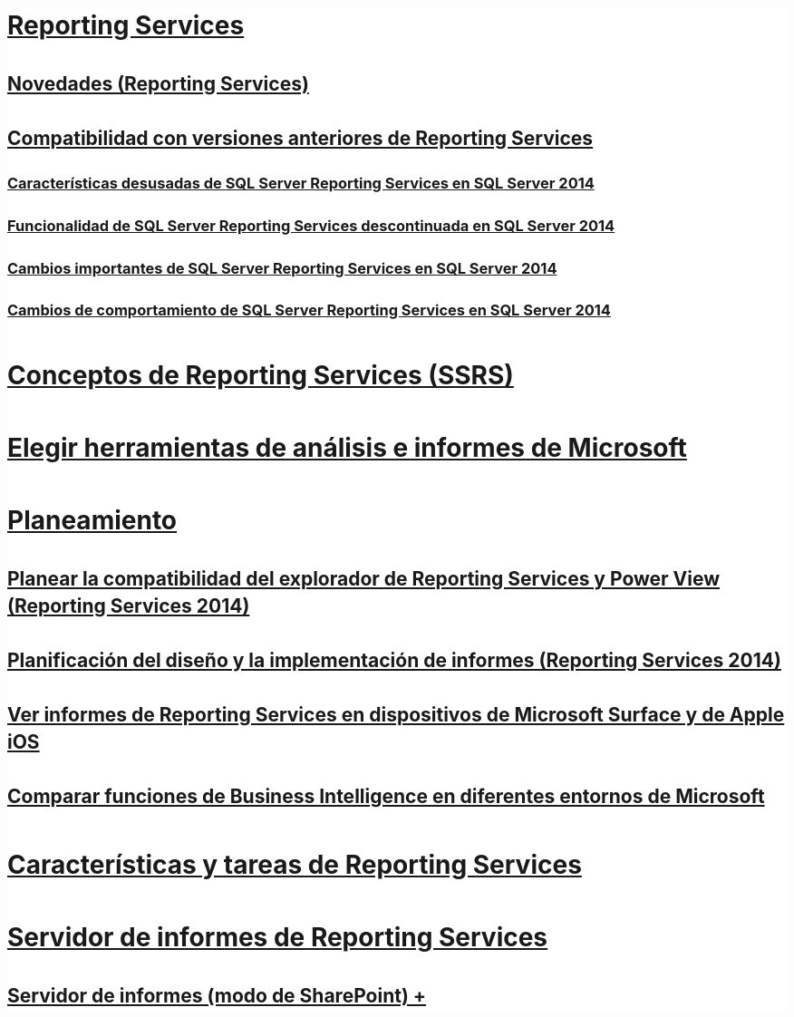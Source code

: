 # [Reporting Services](create-deploy-and-manage-mobile-and-paginated-reports.md)
## [Novedades (Reporting Services)](what-s-new-reporting-services.md)
## [Compatibilidad con versiones anteriores de Reporting Services](reporting-services-backward-compatibility.md)
### [Características desusadas de SQL Server Reporting Services en SQL Server 2014](deprecated-features-in-sql-server-reporting-services-ssrs.md)
### [Funcionalidad de SQL Server Reporting Services descontinuada en SQL Server 2014](discontinued-functionality-to-sql-server-reporting-services-in-sql-server.md)
### [Cambios importantes de SQL Server Reporting Services en SQL Server 2014](breaking-changes-in-sql-server-reporting-services-in-sql-server-2016.md)
### [Cambios de comportamiento de SQL Server Reporting Services en SQL Server 2014](behavior-changes-to-sql-server-reporting-services-in-sql-server-2016.md)
# [Conceptos de Reporting Services (SSRS)](reporting-services-concepts-ssrs.md)
# [Elegir herramientas de análisis e informes de Microsoft](choosing-microsoft-business-intelligence-bi-tools-for-analysis-and-reporting.md)
# [Planeamiento](planning-for-reporting-services.md)
## [Planear la compatibilidad del explorador de Reporting Services y Power View (Reporting Services 2014)](browser-support-for-reporting-services-and-power-view.md)
## [Planificación del diseño y la implementación de informes (Reporting Services 2014)](plan-for-report-design-and-report-deployment-reporting-services.md)
## [Ver informes de Reporting Services en dispositivos de Microsoft Surface y de Apple iOS](view-reporting-services-reports-surface-ios-devices.md)
## [Comparar funciones de Business Intelligence en diferentes entornos de Microsoft](compare-business-intelligence-capabilities-in-different-microsoft-environments.md)
# [Características y tareas de Reporting Services](reporting-services-features-and-tasks-ssrs.md)
# [Servidor de informes de Reporting Services](reporting-services-report-server.md)
## [Servidor de informes (modo de SharePoint) +](report-server-sharepoint/add-reporting-services-content-types-to-a-sharepoint-library.md)